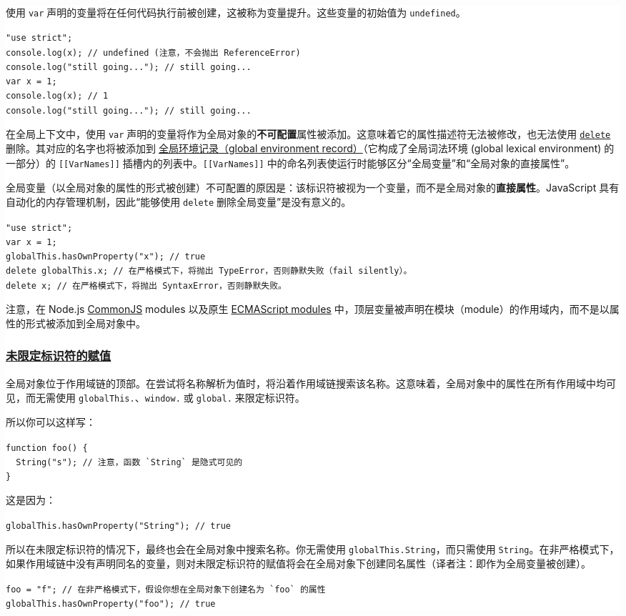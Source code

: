 使用 `var` 声明的变量将在任何代码执行前被创建，这被称为变量提升。这些变量的初始值为 `undefined`。

```
"use strict";
console.log(x); // undefined (注意，不会抛出 ReferenceError)
console.log("still going..."); // still going...
var x = 1;
console.log(x); // 1
console.log("still going..."); // still going...
```

在全局上下文中，使用 `var` 声明的变量将作为全局对象的**不可配置**属性被添加。这意味着它的属性描述符无法被修改，也无法使用 [`delete`](https://developer.mozilla.org/zh-CN/docs/Web/JavaScript/Reference/Operators/delete) 删除。其对应的名字也将被添加到 [全局环境记录（global environment record）](https://www.ecma-international.org/ecma-262/10.0/index.html#sec-global-environment-records)（它构成了全局词法环境 (global lexical environment) 的一部分）的 `[[VarNames]]` 插槽内的列表中。`[[VarNames]]` 中的命名列表使运行时能够区分“全局变量”和“全局对象的直接属性”。

全局变量（以全局对象的属性的形式被创建）不可配置的原因是：该标识符被视为一个变量，而不是全局对象的**直接属性**。JavaScript 具有自动化的内存管理机制，因此“能够使用 `delete` 删除全局变量”是没有意义的。

```
"use strict";
var x = 1;
globalThis.hasOwnProperty("x"); // true
delete globalThis.x; // 在严格模式下，将抛出 TypeError，否则静默失败（fail silently）。
delete x; // 在严格模式下，将抛出 SyntaxError，否则静默失败。
```

注意，在 Node.js [CommonJS](http://www.commonjs.org/) modules 以及原生 [ECMAScript modules](https://developer.mozilla.org/zh-CN/docs/Web/JavaScript/Guide/Modules) 中，顶层变量被声明在模块（module）的作用域内，而不是以属性的形式被添加到全局对象中。

### [未限定标识符的赋值](https://developer.mozilla.org/zh-CN/docs/Web/JavaScript/Reference/Statements/var#未限定标识符的赋值)

全局对象位于作用域链的顶部。在尝试将名称解析为值时，将沿着作用域链搜索该名称。这意味着，全局对象中的属性在所有作用域中均可见，而无需使用 `globalThis.`、`window.` 或 `global.` 来限定标识符。

所以你可以这样写：

```
function foo() {
  String("s"); // 注意，函数 `String` 是隐式可见的
}
```

这是因为：

```
globalThis.hasOwnProperty("String"); // true
```

所以在未限定标识符的情况下，最终也会在全局对象中搜索名称。你无需使用 `globalThis.String`，而只需使用 `String`。在非严格模式下，如果作用域链中没有声明同名的变量，则对未限定标识符的赋值将会在全局对象下创建同名属性（译者注：即作为全局变量被创建）。

```
foo = "f"; // 在非严格模式下，假设你想在全局对象下创建名为 `foo` 的属性
globalThis.hasOwnProperty("foo"); // true
```
